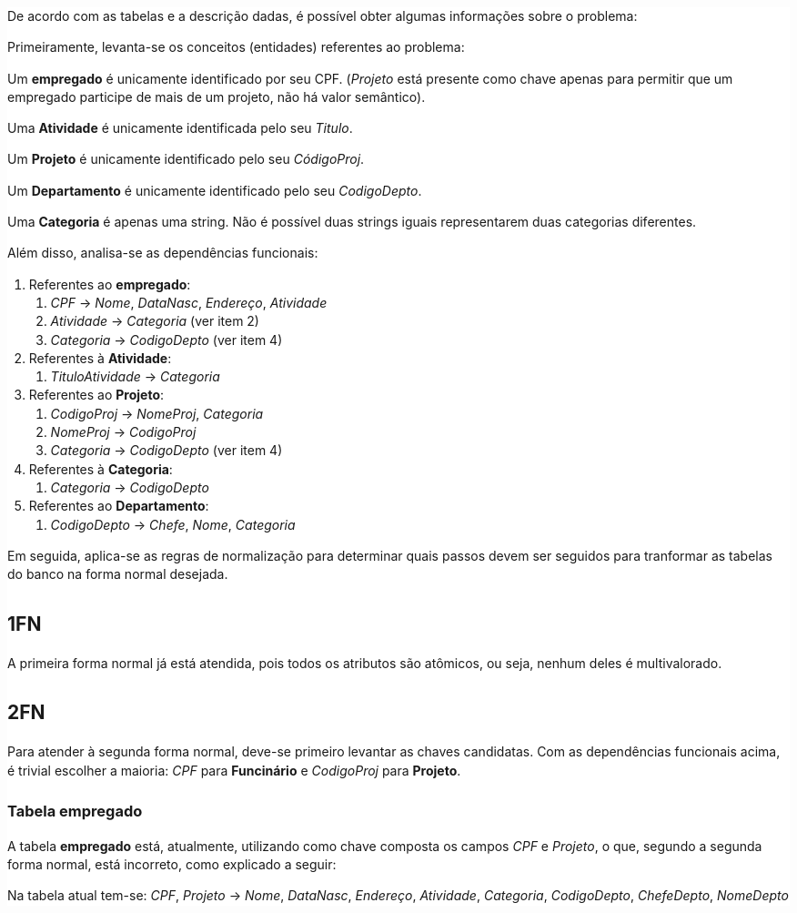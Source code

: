 De acordo com as tabelas e a descrição dadas, é possível obter algumas informações sobre o problema:

Primeiramente, levanta-se os conceitos (entidades) referentes ao problema:

Um **empregado** é unicamente identificado por seu CPF. (${Projeto}$ está presente como chave apenas para permitir que um empregado participe de mais de um projeto, não há valor semântico).

Uma **Atividade** é unicamente identificada pelo seu ${Titulo}$. 

Um **Projeto** é unicamente identificado pelo seu ${CódigoProj}$.

Um **Departamento** é unicamente identificado pelo seu ${CodigoDepto}$.

Uma **Categoria** é apenas uma string. Não é possível duas strings iguais representarem duas categorias diferentes.

Além disso, analisa-se as dependências funcionais:

1. Referentes ao **empregado**:
	1. ${CPF}$ $\rightarrow$ ${Nome}$, ${DataNasc}$, ${Endereço}$, ${Atividade}$
	2. ${Atividade}$ $\rightarrow$ ${Categoria}$ (ver item 2)
	2. ${Categoria}$ $\rightarrow$ ${CodigoDepto}$ (ver item 4)
1. Referentes à **Atividade**:
	1. ${TituloAtividade}$ $\rightarrow$ ${Categoria}$
1. Referentes ao **Projeto**:
	1. ${CodigoProj}$ $\rightarrow$ ${NomeProj}$, ${Categoria}$
	2. ${NomeProj}$ $\rightarrow$ ${CodigoProj}$
	1. ${Categoria}$ $\rightarrow$ ${CodigoDepto}$ (ver item 4)
1. Referentes à **Categoria**:
	1. ${Categoria}$ $\rightarrow$ ${CodigoDepto}$
1. Referentes ao **Departamento**:
	1. ${CodigoDepto}$ $\rightarrow$ ${Chefe}$, ${Nome}$, ${Categoria}$

Em seguida, aplica-se as regras de normalização para determinar quais passos devem ser seguidos para tranformar as tabelas do banco na forma normal desejada.

## 1FN

A primeira forma normal já está atendida, pois todos os atributos são atômicos, ou seja, nenhum deles é multivalorado.

## 2FN

Para atender à segunda forma normal, deve-se primeiro levantar as chaves candidatas. Com as dependências funcionais acima, é trivial escolher a maioria: ${CPF}$ para **Funcinário** e ${CodigoProj}$ para **Projeto**.

### Tabela empregado

A tabela **empregado** está, atualmente, utilizando como chave composta os campos ${CPF}$ e ${Projeto}$, o que, segundo a segunda forma normal, está incorreto, como explicado a seguir:

Na tabela atual tem-se:
${CPF}$, ${Projeto}$ $\rightarrow$ ${Nome}$, ${DataNasc}$, ${Endereço}$, ${Atividade}$, ${Categoria}$, ${CodigoDepto}$, ${ChefeDepto}$, ${NomeDepto}$
